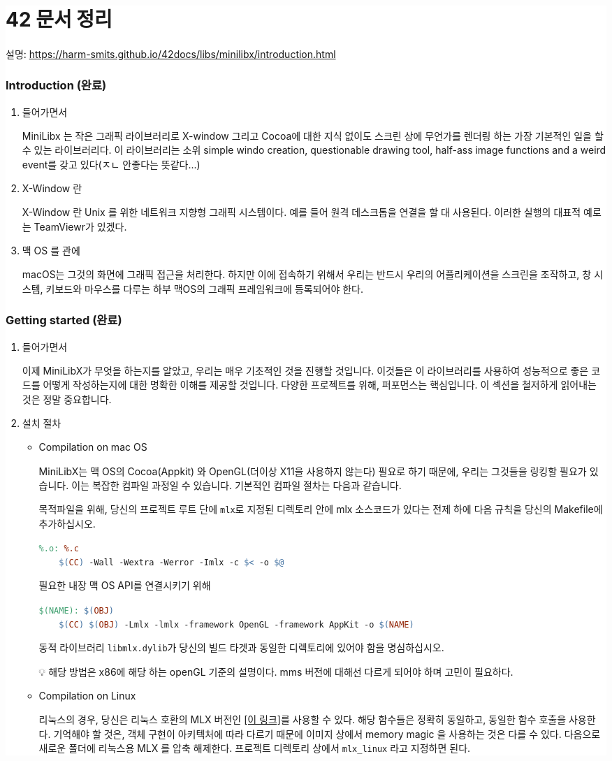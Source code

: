 # 42 문서 정리

설명: https://harm-smits.github.io/42docs/libs/minilibx/introduction.html

### Introduction (완료)

1. 들어가면서
    
    MiniLibx 는 작은 그래픽 라이브러리로 X-window 그리고 Cocoa에 대한 지식 없이도 스크린 상에 무언가를 렌더링 하는 가장 기본적인 일을 할 수 있는 라이브러리다. 이 라이브러리는 소위 simple windo creation, questionable drawing tool, half-ass image functions and a weird event를 갖고 있다(ㅈㄴ 안좋다는 뜻같다...)
    
2. X-Window 란
    
    X-Window 란 Unix 를 위한 네트워크 지향형 그래픽 시스템이다. 예를 들어 원격 데스크톱을 연결을 할 대 사용된다. 이러한 실행의 대표적 예로는 TeamViewr가 있겠다. 
    
3. 맥 OS 를 관에
    
    macOS는 그것의 화면에 그래픽 접근을 처리한다. 하지만 이에 접속하기 위해서 우리는 반드시 우리의 어플리케이션을 스크린을 조작하고, 창 시스템, 키보드와 마우스를 다루는 하부 맥OS의 그래픽 프레임워크에 등록되어야 한다. 
    

### Getting started (완료)

1. 들어가면서
    
    이제 MiniLibX가 무엇을 하는지를 알았고, 우리는 매우 기초적인 것을 진행할 것입니다. 이것들은 이 라이브러리를 사용하여 성능적으로 좋은 코드를 어떻게 작성하는지에 대한 명확한 이해를 제공할 것입니다. 다양한 프로젝트를 위해, 퍼포먼스는 핵심입니다. 이 섹션을 철저하게 읽어내는 것은 정말 중요합니다. 
    
2. 설치 절차
    - Compilation on mac OS
        
        MiniLibX는 맥 OS의 Cocoa(Appkit) 와 OpenGL(더이상 X11을 사용하지 않는다) 필요로 하기 때문에, 우리는 그것들을 링킹할 필요가 있습니다. 이는 복잡한 컴파일 과정일 수 있습니다. 기본적인 컴파일 절차는 다음과 같습니다. 
        
        목적파일을 위해, 당신의 프로젝트 루트 단에 `mlx`로 지정된 디렉토리 안에 mlx 소스코드가 있다는 전제 하에 다음 규칙을 당신의 Makefile에 추가하십시오. 
        
        ```makefile
        %.o: %.c
        	$(CC) -Wall -Wextra -Werror -Imlx -c $< -o $@
        ```
        
        필요한 내장 맥 OS API를 연결시키기 위해 
        
        ```makefile
        $(NAME): $(OBJ)
        	$(CC) $(OBJ) -Lmlx -lmlx -framework OpenGL -framework AppKit -o $(NAME)
        ```
        
        동적 라이브러리 `libmlx.dylib`가 당신의 빌드 타겟과 동일한 디렉토리에 있어야 함을 명심하십시오.
        
        💡 해당 방법은 x86에 해당 하는 openGL 기준의 설명이다. mms 버전에 대해선 다르게 되어야 하며 고민이 필요하다.
        
    - Compilation on Linux
        
        리눅스의 경우, 당신은 리눅스 호환의 MLX 버전인 [[이 링크]](https://github.com/42Paris/minilibx-linux)를 사용할 수 있다. 해당 함수들은 정확히 동일하고, 동일한 함수 호출을 사용한다. 기억해야 할 것은, 객체 구현이 아키텍처에 따라 다르기 때문에 이미지 상에서 memory magic 을 사용하는 것은 다를 수 있다. 다음으로 새로운 폴더에 리눅스용 MLX 를 압축 해제한다. 프로젝트 디렉토리 상에서 `mlx_linux` 라고 지정하면 된다. 
        